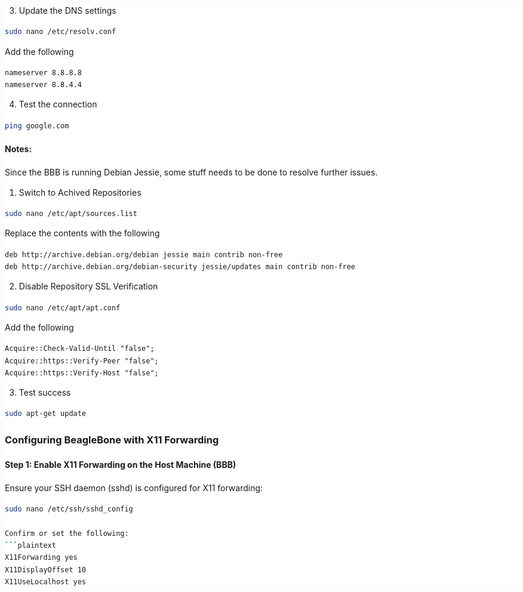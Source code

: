 3. Update the DNS settings
```bash
sudo nano /etc/resolv.conf
```

Add the following
```plaintext
nameserver 8.8.8.8
nameserver 8.8.4.4
```

4. Test the connection
```bash
ping google.com
```

#### Notes: 
Since the BBB is running Debian Jessie, some stuff needs to be done to resolve further issues.

1. Switch to Achived Repositories
```bash
sudo nano /etc/apt/sources.list
```
Replace the contents with the following
```plaintext
deb http://archive.debian.org/debian jessie main contrib non-free
deb http://archive.debian.org/debian-security jessie/updates main contrib non-free
```

2. Disable Repository SSL Verification
```bash
sudo nano /etc/apt/apt.conf
```
Add the following
```plaintext
Acquire::Check-Valid-Until "false";
Acquire::https::Verify-Peer "false";
Acquire::https::Verify-Host "false";
```

3. Test success
```bash
sudo apt-get update
```

### Configuring BeagleBone with X11 Forwarding 
#### Step 1: Enable X11 Forwarding on the Host Machine (BBB)
Ensure your SSH daemon (sshd) is configured for X11 forwarding:
```bash
sudo nano /etc/ssh/sshd_config

Confirm or set the following:
```plaintext
X11Forwarding yes
X11DisplayOffset 10
X11UseLocalhost yes
```
